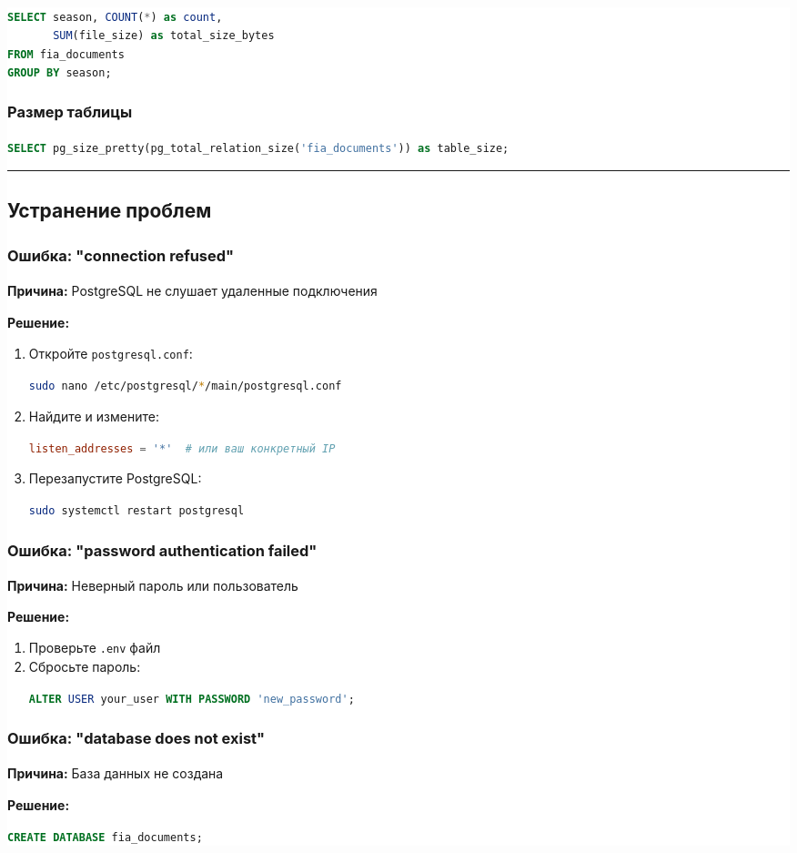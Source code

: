 ```sql
SELECT season, COUNT(*) as count,
       SUM(file_size) as total_size_bytes
FROM fia_documents
GROUP BY season;
```

### Размер таблицы

```sql
SELECT pg_size_pretty(pg_total_relation_size('fia_documents')) as table_size;
```

---

## Устранение проблем

### Ошибка: "connection refused"

**Причина:** PostgreSQL не слушает удаленные подключения

**Решение:**
1. Откройте `postgresql.conf`:
   ```bash
   sudo nano /etc/postgresql/*/main/postgresql.conf
   ```

2. Найдите и измените:
   ```conf
   listen_addresses = '*'  # или ваш конкретный IP
   ```

3. Перезапустите PostgreSQL:
   ```bash
   sudo systemctl restart postgresql
   ```

### Ошибка: "password authentication failed"

**Причина:** Неверный пароль или пользователь

**Решение:**
1. Проверьте `.env` файл
2. Сбросьте пароль:
   ```sql
   ALTER USER your_user WITH PASSWORD 'new_password';
   ```

### Ошибка: "database does not exist"

**Причина:** База данных не создана

**Решение:**
```sql
CREATE DATABASE fia_documents;
```
